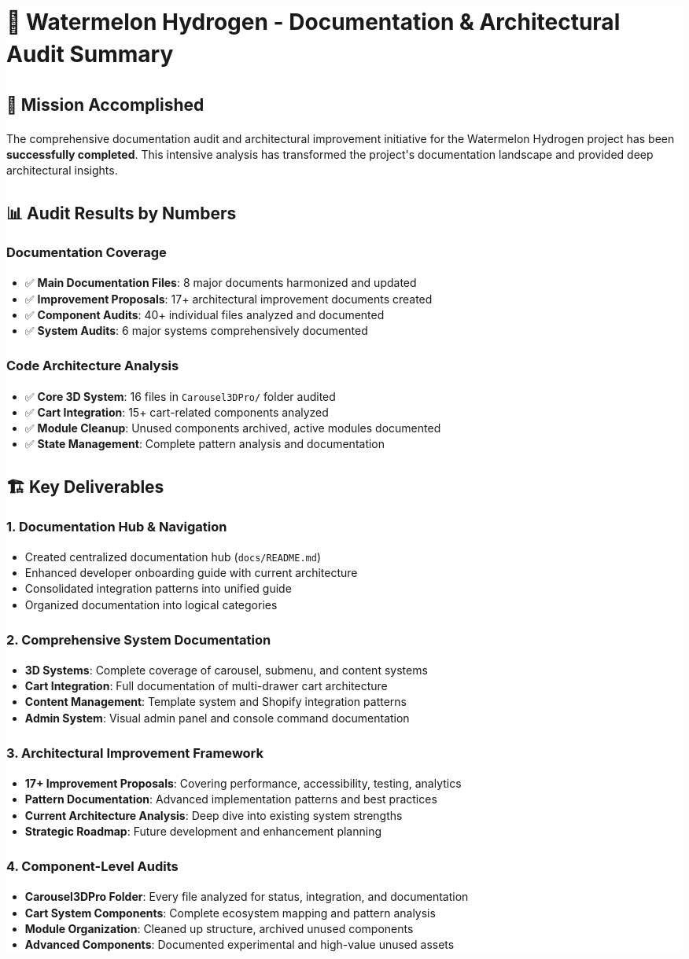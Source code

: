 # 🍉 Watermelon Hydrogen - Documentation & Architectural Audit Summary

## 🎯 Mission Accomplished

The comprehensive documentation audit and architectural improvement initiative for the Watermelon Hydrogen project has been **successfully completed**. This intensive analysis has transformed the project's documentation landscape and provided deep architectural insights.

## 📊 Audit Results by Numbers

### **Documentation Coverage**
- ✅ **Main Documentation Files**: 8 major documents harmonized and updated
- ✅ **Improvement Proposals**: 17+ architectural improvement documents created
- ✅ **Component Audits**: 40+ individual files analyzed and documented
- ✅ **System Audits**: 6 major systems comprehensively documented

### **Code Architecture Analysis**
- ✅ **Core 3D System**: 16 files in `Carousel3DPro/` folder audited
- ✅ **Cart Integration**: 15+ cart-related components analyzed
- ✅ **Module Cleanup**: Unused components archived, active modules documented
- ✅ **State Management**: Complete pattern analysis and documentation

## 🏗️ Key Deliverables

### **1. Documentation Hub & Navigation**
- Created centralized documentation hub (`docs/README.md`)
- Enhanced developer onboarding guide with current architecture
- Consolidated integration patterns into unified guide
- Organized documentation into logical categories

### **2. Comprehensive System Documentation**
- **3D Systems**: Complete coverage of carousel, submenu, and content systems
- **Cart Integration**: Full documentation of multi-drawer cart architecture
- **Content Management**: Template system and Shopify integration patterns
- **Admin System**: Visual admin panel and console command documentation

### **3. Architectural Improvement Framework**
- **17+ Improvement Proposals**: Covering performance, accessibility, testing, analytics
- **Pattern Documentation**: Advanced implementation patterns and best practices
- **Current Architecture Analysis**: Deep dive into existing system strengths
- **Strategic Roadmap**: Future development and enhancement planning

### **4. Component-Level Audits**
- **Carousel3DPro Folder**: Every file analyzed for status, integration, and documentation
- **Cart System Components**: Complete ecosystem mapping and pattern analysis
- **Module Organization**: Cleaned up structure, archived unused components
- **Advanced Components**: Documented experimental and high-value unused assets
